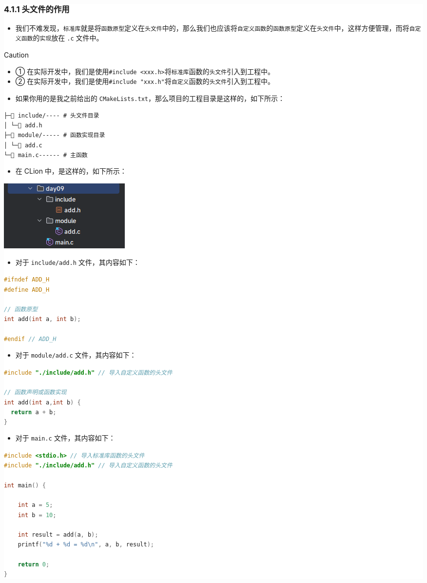 ### 4.1.1 头文件的作用

* 我们不难发现，`标准库`就是将`函数原型`定义在`头文件`中的，那么我们也应该将`自定义函数`的`函数原型`定义在`头文件`中，这样方便管理，而将`自定义函数`的`实现`放在 `.c` 文件中。

> [!CAUTION]
>
> * ① 在实际开发中，我们是使用`#include <xxx.h>`将`标准库`函数的`头文件`引入到工程中。
> * ② 在实际开发中，我们是使用`#include "xxx.h"`将`自定义`函数的`头文件`引入到工程中。

* 如果你用的是我之前给出的 `CMakeLists.txt`，那么项目的工程目录是这样的，如下所示：

```txt
├─📁 include/---- # 头文件目录
│ └─📄 add.h
├─📁 module/----- # 函数实现目录
│ └─📄 add.c
└─📄 main.c------ # 主函数
```

* 在 CLion 中，是这样的，如下所示：

![](./assets/13.png)

* 对于 `include/add.h` 文件，其内容如下：

```c [include/add.h]{5}
#ifndef ADD_H
#define ADD_H

// 函数原型
int add(int a, int b);

#endif // ADD_H
```

* 对于 `module/add.c` 文件，其内容如下：

```c [module/add.c] {1,4-6}
#include "./include/add.h" // 导入自定义函数的头文件

// 函数声明或函数实现
int add(int a,int b) {
  return a + b;
}
```

* 对于 `main.c` 文件，其内容如下：

```c [main.c] {1,2,9}
#include <stdio.h> // 导入标准库函数的头文件
#include "./include/add.h" // 导入自定义函数的头文件

int main() {

    int a = 5;
    int b = 10;

    int result = add(a, b);
    printf("%d + %d = %d\n", a, b, result);

    return 0;
}
```